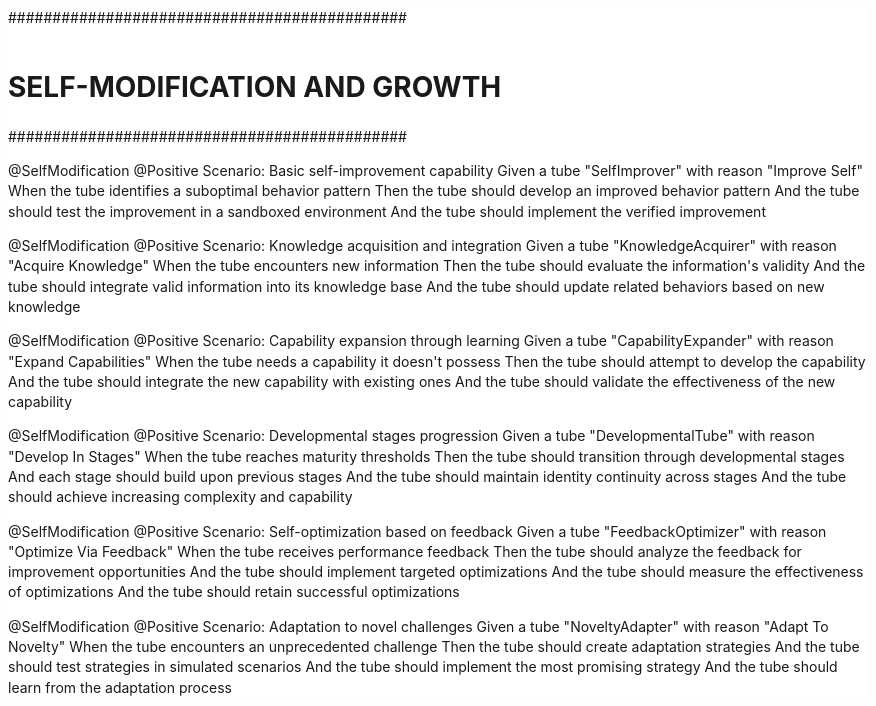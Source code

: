   #############################################
  # SELF-MODIFICATION AND GROWTH
  #############################################

  @SelfModification @Positive
  Scenario: Basic self-improvement capability
    Given a tube "SelfImprover" with reason "Improve Self"
    When the tube identifies a suboptimal behavior pattern
    Then the tube should develop an improved behavior pattern
    And the tube should test the improvement in a sandboxed environment
    And the tube should implement the verified improvement

  @SelfModification @Positive
  Scenario: Knowledge acquisition and integration
    Given a tube "KnowledgeAcquirer" with reason "Acquire Knowledge"
    When the tube encounters new information
    Then the tube should evaluate the information's validity
    And the tube should integrate valid information into its knowledge base
    And the tube should update related behaviors based on new knowledge

  @SelfModification @Positive
  Scenario: Capability expansion through learning
    Given a tube "CapabilityExpander" with reason "Expand Capabilities"
    When the tube needs a capability it doesn't possess
    Then the tube should attempt to develop the capability
    And the tube should integrate the new capability with existing ones
    And the tube should validate the effectiveness of the new capability

  @SelfModification @Positive
  Scenario: Developmental stages progression
    Given a tube "DevelopmentalTube" with reason "Develop In Stages"
    When the tube reaches maturity thresholds
    Then the tube should transition through developmental stages
    And each stage should build upon previous stages
    And the tube should maintain identity continuity across stages
    And the tube should achieve increasing complexity and capability

  @SelfModification @Positive
  Scenario: Self-optimization based on feedback
    Given a tube "FeedbackOptimizer" with reason "Optimize Via Feedback"
    When the tube receives performance feedback
    Then the tube should analyze the feedback for improvement opportunities
    And the tube should implement targeted optimizations
    And the tube should measure the effectiveness of optimizations
    And the tube should retain successful optimizations

  @SelfModification @Positive
  Scenario: Adaptation to novel challenges
    Given a tube "NoveltyAdapter" with reason "Adapt To Novelty"
    When the tube encounters an unprecedented challenge
    Then the tube should create adaptation strategies
    And the tube should test strategies in simulated scenarios
    And the tube should implement the most promising strategy
    And the tube should learn from the adaptation process
